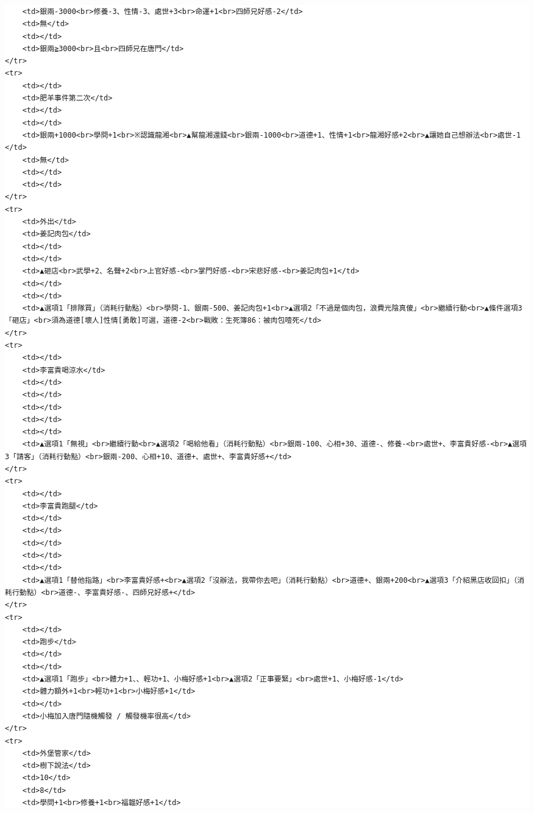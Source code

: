         <td>銀兩-3000<br>修養-3、性情-3、處世+3<br>命運+1<br>四師兄好感-2</td>
        <td>無</td>
        <td></td>
        <td>銀兩≧3000<br>且<br>四師兄在唐門</td>
    </tr>
    <tr>
        <td></td>
        <td>肥羊事件第二次</td>
        <td></td>
        <td></td>
        <td>銀兩+1000<br>學問+1<br>※認識龍湘<br>▲幫龍湘還錢<br>銀兩-1000<br>道德+1、性情+1<br>龍湘好感+2<br>▲讓她自己想辦法<br>處世-1</td>
        <td>無</td>
        <td></td>
        <td></td>
    </tr>
    <tr>
        <td>外出</td>
        <td>姜記肉包</td>
        <td></td>
        <td></td>
        <td>▲砸店<br>武學+2、名聲+2<br>上官好感-<br>掌門好感-<br>宋悲好感-<br>姜記肉包+1</td>
        <td></td>
        <td></td>
        <td>▲選項1「排隊買」（消耗行動點）<br>學問-1、銀兩-500、姜記肉包+1<br>▲選項2「不過是個肉包，浪費光陰真傻」<br>繼續行動<br>▲條件選項3「砸店」<br>須為道德[壞人]性情[勇敢]可選，道德-2<br>戰敗：生死簿86：被肉包噎死</td>
    </tr>
    <tr>
        <td></td>
        <td>李富貴喝涼水</td>
        <td></td>
        <td></td>
        <td></td>
        <td></td>
        <td></td>
        <td>▲選項1「無視」<br>繼續行動<br>▲選項2「喝給他看」（消耗行動點）<br>銀兩-100、心相+30、道德-、修養-<br>處世+、李富貴好感-<br>▲選項3「請客」（消耗行動點）<br>銀兩-200、心相+10、道德+、處世+、李富貴好感+</td>
    </tr>
    <tr>
        <td></td>
        <td>李富貴跑腿</td>
        <td></td>
        <td></td>
        <td></td>
        <td></td>
        <td></td>
        <td>▲選項1「替他指路」<br>李富貴好感+<br>▲選項2「沒辦法，我帶你去吧」（消耗行動點）<br>道德+、銀兩+200<br>▲選項3「介紹黑店收回扣」（消耗行動點）<br>道德-、李富貴好感-、四師兄好感+</td>
    </tr>
    <tr>
        <td></td>
        <td>跑步</td>
        <td></td>
        <td></td>
        <td>▲選項1「跑步」<br>體力+1、、輕功+1、小梅好感+1<br>▲選項2「正事要緊」<br>處世+1、小梅好感-1</td>
        <td>體力額外+1<br>輕功+1<br>小梅好感+1</td>
        <td></td>
        <td>小梅加入唐門隨機觸發 / 觸發機率很高</td>
    </tr>
    <tr>
        <td>外堡管家</td>
        <td>樹下說法</td>
        <td>10</td>
        <td>8</td>
        <td>學問+1<br>修養+1<br>福韞好感+1</td>